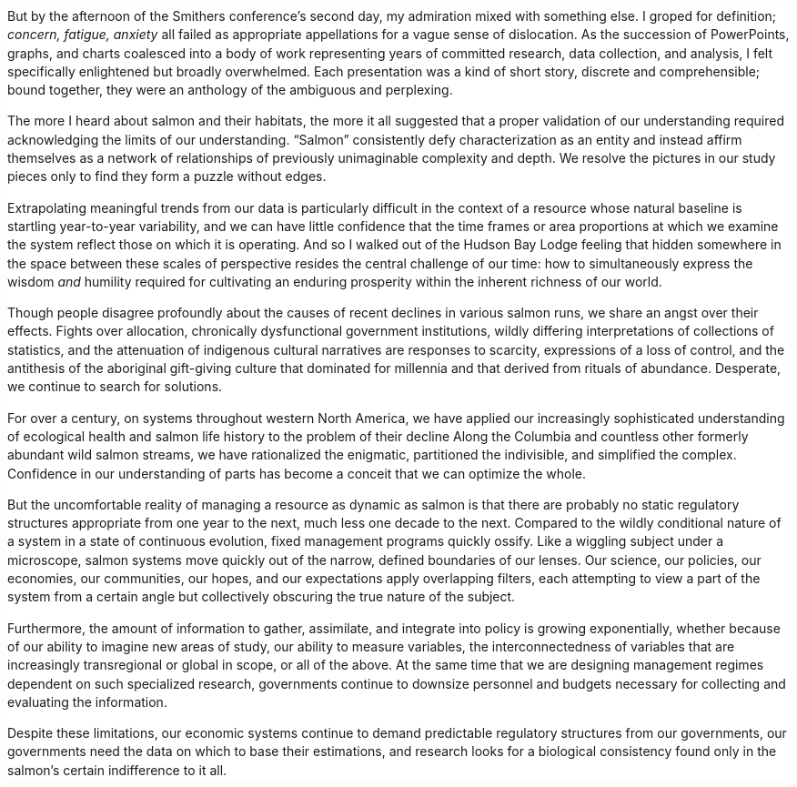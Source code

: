 But by the afternoon of the Smithers conference’s second day, my admiration mixed with something else. I groped for definition; _concern, fatigue, anxiety_ all failed as appropriate appellations for a vague sense of dislocation. As the succession of PowerPoints, graphs, and charts coalesced into a body of work representing years of committed research, data collection, and analysis, I felt specifically enlightened but broadly overwhelmed. Each presentation was a kind of short story, discrete and comprehensible; bound together, they were an anthology of the ambiguous and perplexing. 

The more I heard about salmon and their habitats, the more it all suggested that a proper validation of our understanding required acknowledging the limits of our understanding. “Salmon” consistently defy characterization as an entity and instead affirm themselves as a network of relationships of previously unimaginable complexity and depth. We resolve the pictures in our study pieces only to find they form a puzzle without edges. 

Extrapolating meaningful trends from our data is particularly difficult in the context of a resource whose natural baseline is startling year-to-year variability, and we can have little confidence that the time frames or area proportions at which we examine the system reflect those on which it is operating. And so I walked out of the Hudson Bay Lodge feeling that hidden somewhere in the space between these scales of perspective resides the central challenge of our time: how to simultaneously express the wisdom _and_ humility required for cultivating an enduring prosperity within the inherent richness of our world. 


Though people disagree profoundly about the causes of recent declines in various salmon runs, we share an angst over their effects. Fights over allocation, chronically dysfunctional government institutions, wildly differing interpretations of collections of statistics, and the attenuation of indigenous cultural narratives are responses to scarcity, expressions of a loss of control, and the antithesis of the aboriginal gift-giving culture that dominated for millennia and that derived from rituals of abundance. Desperate, we continue to search for solutions.

For over a century, on systems throughout western North America, we have applied our increasingly sophisticated understanding of ecological health and salmon life history to the problem of their decline Along the Columbia and countless other formerly abundant wild salmon streams, we have rationalized the enigmatic, partitioned the indivisible, and simplified the complex. Confidence in our understanding of parts has become a conceit that we can optimize the whole.

But the uncomfortable reality of managing a resource as dynamic as salmon is that there are probably no static regulatory structures appropriate from one year to the next, much less one decade to the next. Compared to the wildly conditional nature of a system in a state of continuous evolution, fixed management programs quickly ossify. Like a wiggling subject under a microscope, salmon systems move quickly out of the narrow, defined boundaries of our lenses. Our science, our policies, our economies, our communities, our hopes, and our expectations apply overlapping filters, each attempting to view a part of the system from a certain angle but collectively obscuring the true nature of the subject. 

Furthermore, the amount of information to gather, assimilate, and integrate into policy is growing exponentially, whether because of our ability to imagine new areas of study, our ability to measure variables, the interconnectedness of variables that are increasingly transregional or global in scope, or all of the above. At the same time that we are designing management regimes dependent on such specialized research, governments continue to downsize personnel and budgets necessary for collecting and evaluating the information. 

Despite these limitations, our economic systems continue to demand predictable regulatory structures from our governments, our governments need the data on which to base their estimations, and research looks for a biological consistency found only in the salmon’s certain indifference to it all. 

